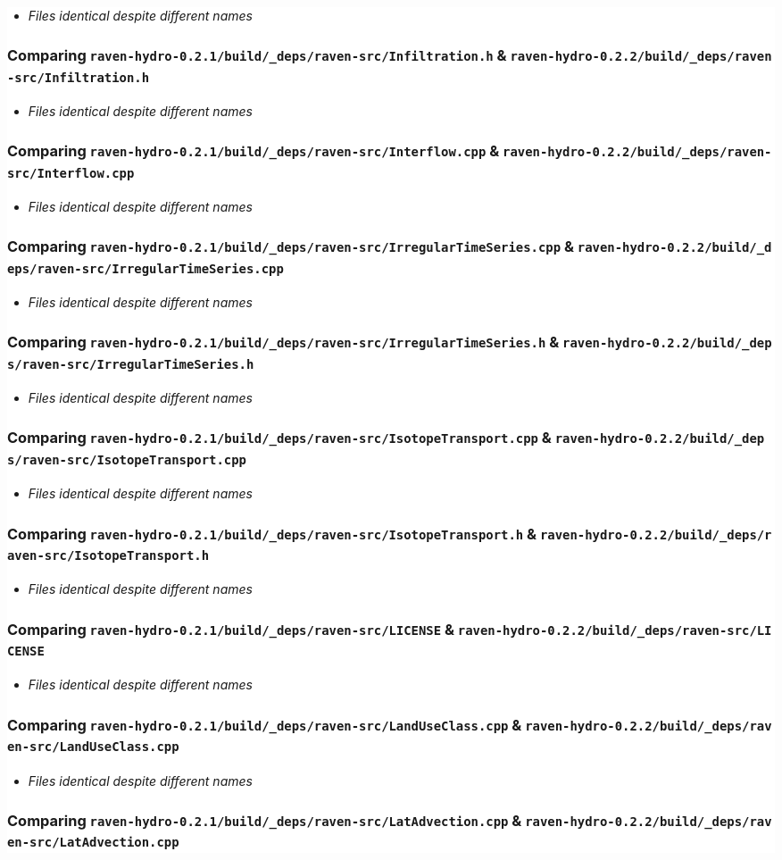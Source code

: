  * *Files identical despite different names*

### Comparing `raven-hydro-0.2.1/build/_deps/raven-src/Infiltration.h` & `raven-hydro-0.2.2/build/_deps/raven-src/Infiltration.h`

 * *Files identical despite different names*

### Comparing `raven-hydro-0.2.1/build/_deps/raven-src/Interflow.cpp` & `raven-hydro-0.2.2/build/_deps/raven-src/Interflow.cpp`

 * *Files identical despite different names*

### Comparing `raven-hydro-0.2.1/build/_deps/raven-src/IrregularTimeSeries.cpp` & `raven-hydro-0.2.2/build/_deps/raven-src/IrregularTimeSeries.cpp`

 * *Files identical despite different names*

### Comparing `raven-hydro-0.2.1/build/_deps/raven-src/IrregularTimeSeries.h` & `raven-hydro-0.2.2/build/_deps/raven-src/IrregularTimeSeries.h`

 * *Files identical despite different names*

### Comparing `raven-hydro-0.2.1/build/_deps/raven-src/IsotopeTransport.cpp` & `raven-hydro-0.2.2/build/_deps/raven-src/IsotopeTransport.cpp`

 * *Files identical despite different names*

### Comparing `raven-hydro-0.2.1/build/_deps/raven-src/IsotopeTransport.h` & `raven-hydro-0.2.2/build/_deps/raven-src/IsotopeTransport.h`

 * *Files identical despite different names*

### Comparing `raven-hydro-0.2.1/build/_deps/raven-src/LICENSE` & `raven-hydro-0.2.2/build/_deps/raven-src/LICENSE`

 * *Files identical despite different names*

### Comparing `raven-hydro-0.2.1/build/_deps/raven-src/LandUseClass.cpp` & `raven-hydro-0.2.2/build/_deps/raven-src/LandUseClass.cpp`

 * *Files identical despite different names*

### Comparing `raven-hydro-0.2.1/build/_deps/raven-src/LatAdvection.cpp` & `raven-hydro-0.2.2/build/_deps/raven-src/LatAdvection.cpp`
